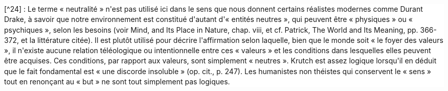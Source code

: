 [^24] : Le terme « neutralité » n'est pas utilisé ici dans le sens que nous donnent certains réalistes modernes comme Durant Drake, à savoir que notre environnement est constitué d'autant d'« entités neutres », qui peuvent être « physiques » ou « psychiques », selon les besoins (voir Mind, and Its Place in Nature, chap. viii, et cf. Patrick, The World and Its Meaning, pp. 366-372, et la littérature citée). Il est plutôt utilisé pour décrire l'affirmation selon laquelle, bien que le monde soit « le foyer des valeurs », il n'existe aucune relation téléologique ou intentionnelle entre ces « valeurs » et les conditions dans lesquelles elles peuvent être acquises. Ces conditions, par rapport aux valeurs, sont simplement « neutres ». Krutch est assez logique lorsqu'il en déduit que le fait fondamental est « une discorde insoluble » (op. cit., p. 247). Les humanistes non théistes qui conservent le « sens » tout en renonçant au « but » ne sont tout simplement pas logiques.

[^1]: Voir Religion Coming of Age, p. 138. Sellars, bien sûr, nie l'existence de l'esprit sauf en tant que « fonction » de l'organisme « physique ». Of. Patrick, The World and Its Meaning, chap. xvii, et le livre ultérieur du même auteur, What is the Mind? le second représentant une vision semi-behavioriste qui, cependant, peut recevoir une interprétation idéaliste. L'auteur dit expressément (p. 181) que cette vision n'a pas pour but de diminuer de quelque manière que ce soit les pouvoirs de l'esprit, qu'ils soient intellectuels, moraux, religieux ou esthétiques.
[^2]: Voir La Nature du Monde Physique, chap. xii. Ces « lectures » ne sont en réalité pas du tout, dit Eddington, la réalité finale : ce sont autant de « symboles », qui attendent encore une compréhension plus approfondie (pp. 268-272).
[^3]: Les néo-scolastiques contestent vigoureusement la validité du concept de « substance ». Voir Me Williams, Cosmology^ chap. xviii ; Sheen, Religion Without God, chap. vii, également pp. 151-155, 292-296 ; Mercier, A Manual of Modern Scholastic Philosophy, pt. ii, chap. ii, arts. 14. Cf. Wicksteed, Reactions Between Dogma and Philosophy, lect. vi, sur « La doctrine de l’âme », un examen de l’enseignement de Thomas d’Aquin.
[^4]: Voir Prendre le nom de la science en vain, p. 18.
[^6]: La théorie de Dewey s'en rapproche beaucoup. Il suppose que l'organisme physique possède certaines « aptitudes biologiques ». Celles-ci, en interaction avec l'environnement, <span id="p194">[<sup><small>p. 194</small></sup>]</span> donnent naissance à « un système de croyances, de désirs et de buts » et l'esprit concret individuel consiste précisément en ce système formé. Voir Nature et conduite humaines, préface, p. iii, pour un exposé concis.
[^7]: Le principe impliqué ici est substantiellement celui de l'ancien « occasionnalisme », développé par des cartésiens ultérieurs comme Geulincx et Malebranche pour traiter le problème de la relation entre l'esprit et le corps, issu de la sixième Méditation de Descartes. Dans sa forme moderne, le principe apparaît comme l'épigénèse et a été adopté par Borden P. Bowne comme congruent avec la « causalité volitive ». Cf. Personnalisme, chap. IV. Lotze, Microcosmus, vol. I, p. 280, a accepté le principe et l'énonce ainsi : « Notre connaissance de la nature n'est au mieux qu'une étude précise des occasions où, au moyen d'un mécanisme dont nous ne comprenons pas les ressorts internes, des phénomènes se manifestent, chacun rattaché par des lois universelles à une occasion qui lui appartient exclusivement, et chacun avec une régularité également constante changeant avec un changement dans cette occasion. »
[^9]: Voir ci-dessus, chapitre IV, note 24.
[^10]: Voir Urban, The Intelligible World, pour un bref jugement sur la philosophie du « comme si ». Il la considère comme une « sophistication essentielle » (p. 32), et déclare qu'il ne saurait y avoir de plus grande tragédie que de savoir que ce que nous considérons comme le plus précieux est faux et irréel (p. 74).
[^11]: De. Haldane, La philosophie de l'humanisme, pp. 5253. Haldane soutient que dans tout acte d'intelligence, l'intelligence elle-même transcende nécessairement l'acte (p. 57).
[^13]: Voir Qui Laborat, Orat.
[^14]: Voir The Christian Faith, chap. xviii et xxxiv. Curtis expose sa position de manière concise aux pages 507-508.
[^15]: La Maison de la Vie, « Le Sonnet », introduction.
[^17]: Voir La Vérité de la Religion, trad. anglaise, pts. iii et v. De. W. Tudor Jones, Une interprétation de la philosophie de Rudolf Eucken, chap. iv.
[^18]: Voir Essais et discours sur la philosophie de la religion, première série, pp. 69-70.
[^20]: Voir Vaughan, The Significance of Personality, chap. iii, sur « L’humanité de Dieu », pour un exposé lisible de tout ce point de vue. Cf. Wilson, The Self and Its World, et Bell, Sharing in Creation, passim.
[^21]: Voir l'article de Needham sur « La biologie mécaniste et la conscience religieuse » dans le volume, Science, Religion, and Reality, éd. Needham ; également son Skeptical Biologist, en particulier le chapitre sur « Matérialisme et religion », pp. 217 et suivantes.
[^22]: Cf. Krutch, The Modern Temper, chap. i, sur « La genèse d’une humeur ». Ce chapitre donne le ton à tout le livre, qui atteint son point culminant dans la définition de la vie humaine comme « un simple processus physiologique avec seulement une signification physiologique » (p. 235).
